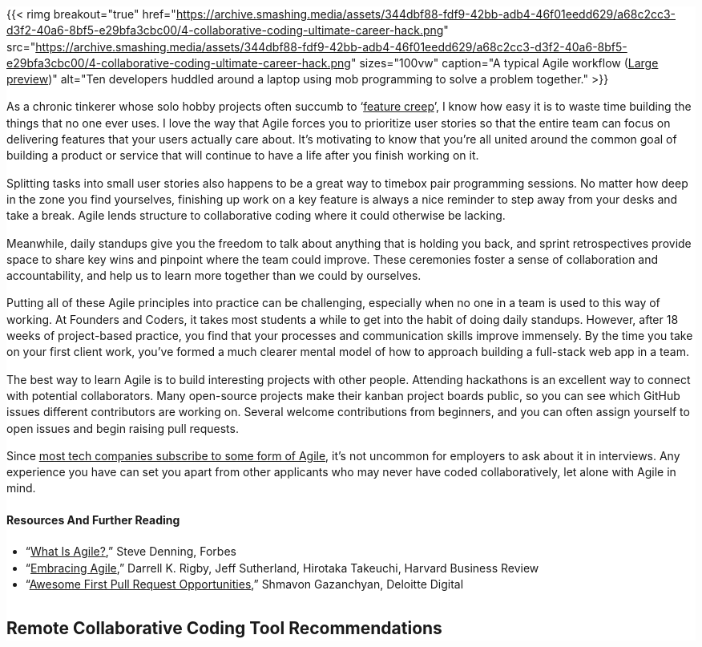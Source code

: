 {{< rimg breakout="true" href="https://archive.smashing.media/assets/344dbf88-fdf9-42bb-adb4-46f01eedd629/a68c2cc3-d3f2-40a6-8bf5-e29bfa3cbc00/4-collaborative-coding-ultimate-career-hack.png" src="https://archive.smashing.media/assets/344dbf88-fdf9-42bb-adb4-46f01eedd629/a68c2cc3-d3f2-40a6-8bf5-e29bfa3cbc00/4-collaborative-coding-ultimate-career-hack.png" sizes="100vw" caption="A typical Agile workflow (<a href='https://archive.smashing.media/assets/344dbf88-fdf9-42bb-adb4-46f01eedd629/a68c2cc3-d3f2-40a6-8bf5-e29bfa3cbc00/4-collaborative-coding-ultimate-career-hack.png'>Large preview</a>)" alt="Ten developers huddled around a laptop using mob programming to solve a problem together." >}}

<p>As a chronic tinkerer whose solo hobby projects often succumb to ‘<a href="https://en.wikipedia.org/wiki/Feature_creep">feature creep</a>’, I know how easy it is to waste time building the things that no one ever uses. I love the way that Agile forces you to prioritize user stories so that the entire team can focus on delivering features that your users actually care about. It’s motivating to know that you’re all united around the common goal of building a product or service that will continue to have a life after you finish working on it.</p>

<p>Splitting tasks into small user stories also happens to be a great way to timebox pair programming sessions. No matter how deep in the zone you find yourselves, finishing up work on a key feature is always a nice reminder to step away from your desks and take a break. Agile lends structure to collaborative coding where it could otherwise be lacking.</p>

<p>Meanwhile, daily standups give you the freedom to talk about anything that is holding you back, and sprint retrospectives provide space to share key wins and pinpoint where the team could improve. These ceremonies foster a sense of collaboration and accountability, and help us to learn more together than we could by ourselves.</p>

<p>Putting all of these Agile principles into practice can be challenging, especially when no one in a team is used to this way of working. At Founders and Coders, it takes most students a while to get into the habit of doing daily standups. However, after 18 weeks of project-based practice, you find that your processes and communication skills improve immensely. By the time you take on your first client work, you’ve formed a much clearer mental model of how to approach building a full-stack web app in a team.</p>

<p>The best way to learn Agile is to build interesting projects with other people. Attending hackathons is an excellent way to connect with potential collaborators. Many open-source projects make their kanban project boards public, so you can see which GitHub issues different contributors are working on. Several welcome contributions from beginners, and you can often assign yourself to open issues and begin raising pull requests.</p>

<p>Since <a href="https://techbeacon.com/app-dev-testing/survey-agile-new-norm">most tech companies subscribe to some form of Agile</a>, it’s not uncommon for employers to ask about it in interviews. Any experience you have can set you apart from other applicants who may never have coded collaboratively, let alone with Agile in mind.</p>

#### Resources And Further Reading

<ul>
<li>“<a href="https://www.forbes.com/sites/stevedenning/2016/08/13/what-is-agile/#57de9bf526e3">What Is Agile?</a>,” Steve Denning, Forbes</li>
<li>“<a href="https://hbr.org/2016/05/embracing-agile">Embracing Agile</a>,” Darrell K. Rigby, Jeff Sutherland, Hirotaka Takeuchi, Harvard Business Review</li>
<li>“<a href="https://github.com/MunGell/awesome-for-beginners">Awesome First Pull Request Opportunities</a>,” Shmavon Gazanchyan, Deloitte Digital</li>
</ul>

## Remote Collaborative Coding Tool Recommendations
